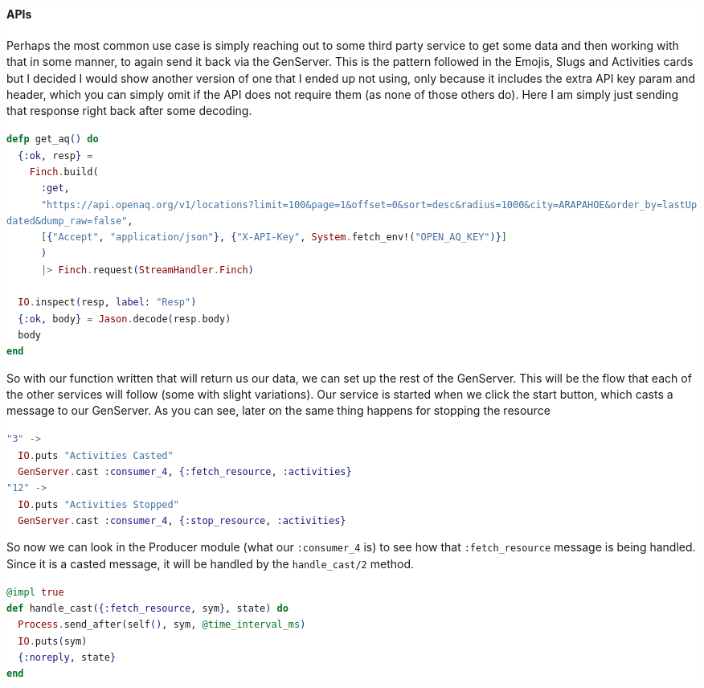 
#### APIs

Perhaps the most common use case is simply reaching out to some third party service to get some data and then working with that in some manner, to again send it back via the GenServer. This is the pattern followed in the Emojis, Slugs and Activities cards but I decided I would show another version of one that I ended up not using, only because it includes the extra API key param and header, which you can simply omit if the API does not require them (as none of those others do). Here I am simply just sending that response right back after some decoding.

```elixir
defp get_aq() do
  {:ok, resp} =
    Finch.build(
      :get,
      "https://api.openaq.org/v1/locations?limit=100&page=1&offset=0&sort=desc&radius=1000&city=ARAPAHOE&order_by=lastUpdated&dump_raw=false",
      [{"Accept", "application/json"}, {"X-API-Key", System.fetch_env!("OPEN_AQ_KEY")}]
      )
      |> Finch.request(StreamHandler.Finch)

  IO.inspect(resp, label: "Resp")
  {:ok, body} = Jason.decode(resp.body)
  body
end
```

So with our function written that will return us our data, we can set up the rest of the GenServer. This will be the flow that each of the other services will follow (some with slight variations).
Our service is started when we click the start button, which casts a message to our GenServer. As you can see, later on the same thing happens for stopping the resource


```elixir
"3" ->
  IO.puts "Activities Casted"
  GenServer.cast :consumer_4, {:fetch_resource, :activities}
"12" ->
  IO.puts "Activities Stopped"
  GenServer.cast :consumer_4, {:stop_resource, :activities}
```

So now we can look in the Producer module (what our ```:consumer_4``` is) to see how that ```:fetch_resource``` message is being handled. Since it is a casted message, it will be handled by the ```handle_cast/2``` method.


```elixir
@impl true
def handle_cast({:fetch_resource, sym}, state) do
  Process.send_after(self(), sym, @time_interval_ms)
  IO.puts(sym)
  {:noreply, state}
end
```
